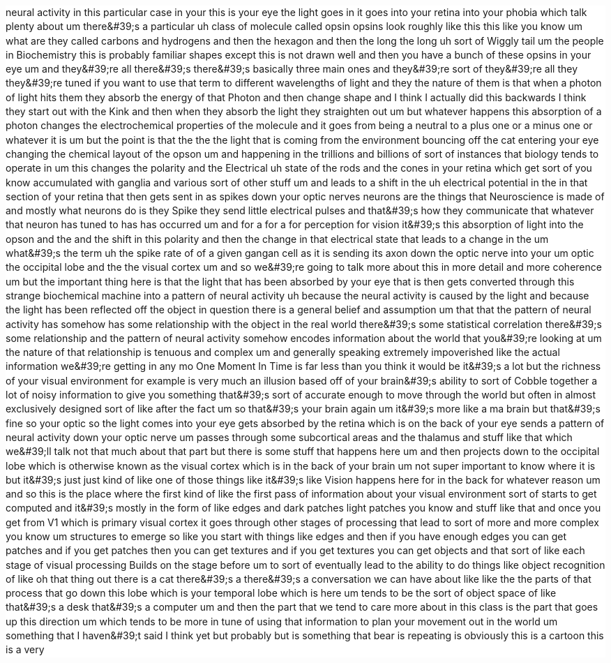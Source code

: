 neural activity in this particular case in your this is your eye the light goes in it goes into your retina into your phobia which talk plenty about um there&amp;#39;s a particular uh class of molecule called opsin opsins look roughly like this this like you know um what are they called carbons and hydrogens and then the hexagon and then the long the long uh sort of Wiggly tail um the people in Biochemistry this is probably familiar shapes except this is not drawn well and then you have a bunch of these opsins in your eye um and they&amp;#39;re all there&amp;#39;s there&amp;#39;s basically three main ones and they&amp;#39;re sort of they&amp;#39;re all they they&amp;#39;re tuned if you want to use that term to different wavelengths of light and they the nature of them is that when a photon of light hits them they absorb the energy of that Photon and then change shape and I think I actually did this backwards I think they start out with the Kink and then when they absorb the light they straighten out um but whatever happens this absorption of a photon changes the electrochemical properties of the molecule and it goes from being a neutral to a plus one or a minus one or whatever it is um but the point is that the the the light that is coming from the environment bouncing off the cat entering your eye changing the chemical layout of the opson um and happening in the trillions and billions of sort of instances that biology tends to operate in um this changes the polarity and the Electrical uh state of the rods and the cones in your retina which get sort of you know accumulated with ganglia and various sort of other stuff um and leads to a shift in the uh electrical potential in the in that section of your retina that then gets sent in as spikes down your optic nerves neurons are the things that Neuroscience is made of and mostly what neurons do is they Spike they send little electrical pulses and that&amp;#39;s how they communicate that whatever that neuron has tuned to has has occurred um and for a for a for perception for vision it&amp;#39;s this absorption of light into the opson and the and the shift in this polarity and then the change in that electrical state that leads to a change in the um what&amp;#39;s the term uh the spike rate of of a given gangan cell as it is sending its axon down the optic nerve into your um optic the occipital lobe and the the visual cortex um and so we&amp;#39;re going to talk more about this in more detail and more coherence um but the important thing here is that the light that has been absorbed by your eye that is then gets converted through this strange biochemical machine into a pattern of neural activity uh because the neural activity is caused by the light and because the light has been reflected off the object in question there is a general belief and assumption um that that the pattern of neural activity has somehow has some relationship with the object in the real world there&amp;#39;s some statistical correlation there&amp;#39;s some relationship and the pattern of neural activity somehow encodes information about the world that you&amp;#39;re looking at um the nature of that relationship is tenuous and complex um and generally speaking extremely impoverished like the actual information we&amp;#39;re getting in any mo One Moment In Time is far less than you think it would be it&amp;#39;s a lot but the richness of your visual environment for example is very much an illusion based off of your brain&amp;#39;s ability to sort of Cobble together a lot of noisy information to give you something that&amp;#39;s sort of accurate enough to move through the world but often in almost exclusively designed sort of like after the fact um so that&amp;#39;s your brain again um it&amp;#39;s more like a ma brain but that&amp;#39;s fine so your optic so the light comes into your eye gets absorbed by the retina which is on the back of your eye sends a pattern of neural activity down your optic nerve um passes through some subcortical areas and the thalamus and stuff like that which we&amp;#39;ll talk not that much about that part but there is some stuff that happens here um and then projects down to the occipital lobe which is otherwise known as the visual cortex which is in the back of your brain um not super important to know where it is but it&amp;#39;s just just kind of like one of those things like it&amp;#39;s like Vision happens here for in the back for whatever reason um and so this is the place where the first kind of like the first pass of information about your visual environment sort of starts to get computed and it&amp;#39;s mostly in the form of like edges and dark patches light patches you know and stuff like that and once you get from V1 which is primary visual cortex it goes through other stages of processing that lead to sort of more and more complex you know um structures to emerge so like you start with things like edges and then if you have enough edges you can get patches and if you get patches then you can get textures and if you get textures you can get objects and that sort of like each stage of visual processing Builds on the stage before um to sort of eventually lead to the ability to do things like object recognition of like oh that thing out there is a cat there&amp;#39;s a there&amp;#39;s a conversation we can have about like like the the parts of that process that go down this lobe which is your temporal lobe which is here um tends to be the sort of object space of like that&amp;#39;s a desk that&amp;#39;s a computer um and then the part that we tend to care more about in this class is the part that goes up this direction um which tends to be more in tune of using that information to plan your movement out in the world um something that I haven&amp;#39;t said I think yet but probably but is something that bear is repeating is obviously this is a cartoon this is a very